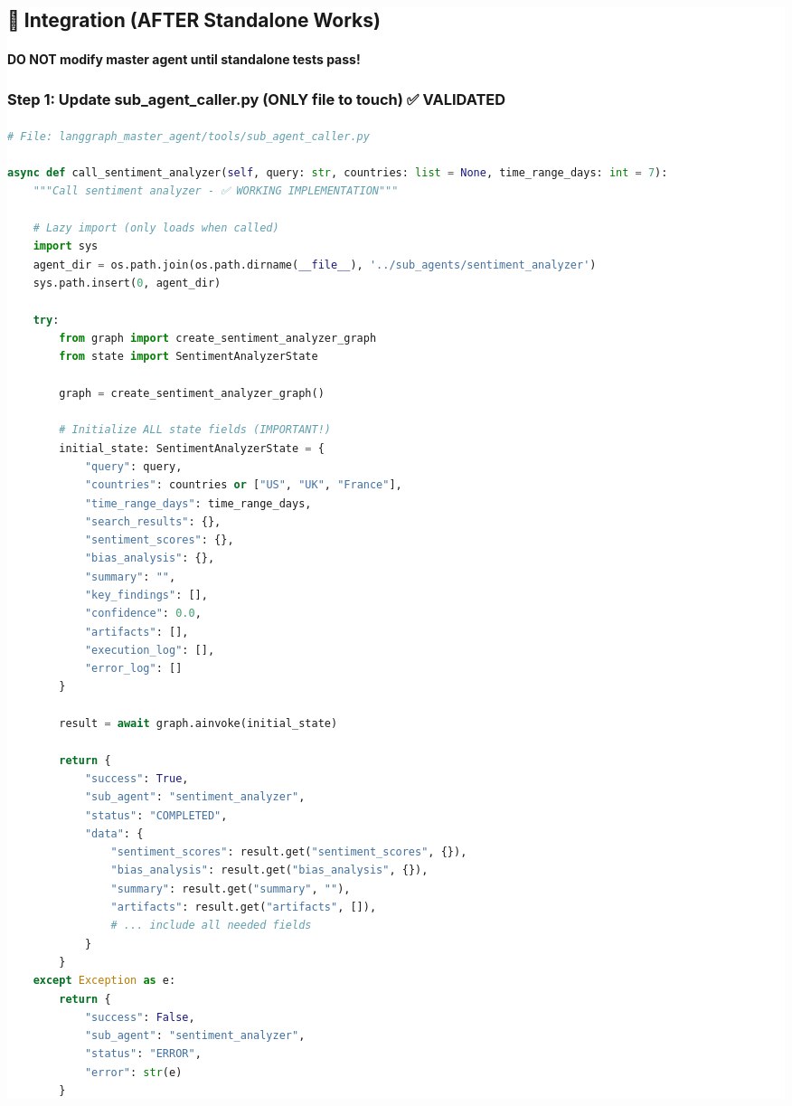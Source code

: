 ## 🔄 Integration (AFTER Standalone Works)

**DO NOT modify master agent until standalone tests pass!**

### Step 1: Update sub_agent_caller.py (ONLY file to touch) ✅ VALIDATED

```python
# File: langgraph_master_agent/tools/sub_agent_caller.py

async def call_sentiment_analyzer(self, query: str, countries: list = None, time_range_days: int = 7):
    """Call sentiment analyzer - ✅ WORKING IMPLEMENTATION"""
    
    # Lazy import (only loads when called)
    import sys
    agent_dir = os.path.join(os.path.dirname(__file__), '../sub_agents/sentiment_analyzer')
    sys.path.insert(0, agent_dir)
    
    try:
        from graph import create_sentiment_analyzer_graph
        from state import SentimentAnalyzerState
        
        graph = create_sentiment_analyzer_graph()
        
        # Initialize ALL state fields (IMPORTANT!)
        initial_state: SentimentAnalyzerState = {
            "query": query,
            "countries": countries or ["US", "UK", "France"],
            "time_range_days": time_range_days,
            "search_results": {},
            "sentiment_scores": {},
            "bias_analysis": {},
            "summary": "",
            "key_findings": [],
            "confidence": 0.0,
            "artifacts": [],
            "execution_log": [],
            "error_log": []
        }
        
        result = await graph.ainvoke(initial_state)
        
        return {
            "success": True,
            "sub_agent": "sentiment_analyzer",
            "status": "COMPLETED",
            "data": {
                "sentiment_scores": result.get("sentiment_scores", {}),
                "bias_analysis": result.get("bias_analysis", {}),
                "summary": result.get("summary", ""),
                "artifacts": result.get("artifacts", []),
                # ... include all needed fields
            }
        }
    except Exception as e:
        return {
            "success": False,
            "sub_agent": "sentiment_analyzer",
            "status": "ERROR",
            "error": str(e)
        }
```
